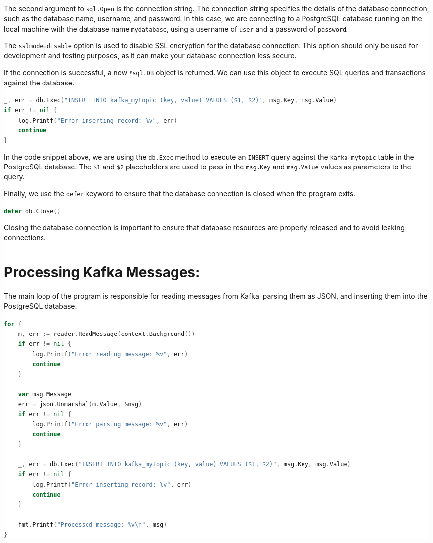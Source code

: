 The second argument to `sql.Open` is the connection string. The connection string specifies the details of the database connection, such as the database name, username, and password. In this case, we are connecting to a PostgreSQL database running on the local machine with the database name `mydatabase`, using a username of `user` and a password of `password`.

The `sslmode=disable` option is used to disable SSL encryption for the database connection. This option should only be used for development and testing purposes, as it can make your database connection less secure.

If the connection is successful, a new `*sql.DB` object is returned. We can use this object to execute SQL queries and transactions against the database.

```go
_, err = db.Exec("INSERT INTO kafka_mytopic (key, value) VALUES ($1, $2)", msg.Key, msg.Value)
if err != nil {
    log.Printf("Error inserting record: %v", err)
    continue
}
```

In the code snippet above, we are using the `db.Exec` method to execute an `INSERT` query against the `kafka_mytopic` table in the PostgreSQL database. The `$1` and `$2` placeholders are used to pass in the `msg.Key` and `msg.Value` values as parameters to the query.

Finally, we use the `defer` keyword to ensure that the database connection is closed when the program exits.

```go
defer db.Close()
```

Closing the database connection is important to ensure that database resources are properly released and to avoid leaking connections.

# Processing Kafka Messages:

The main loop of the program is responsible for reading messages from Kafka, parsing them as JSON, and inserting them into the PostgreSQL database.

```go
for {
    m, err := reader.ReadMessage(context.Background())
    if err != nil {
        log.Printf("Error reading message: %v", err)
        continue
    }

    var msg Message
    err = json.Unmarshal(m.Value, &msg)
    if err != nil {
        log.Printf("Error parsing message: %v", err)
        continue
    }

    _, err = db.Exec("INSERT INTO kafka_mytopic (key, value) VALUES ($1, $2)", msg.Key, msg.Value)
    if err != nil {
        log.Printf("Error inserting record: %v", err)
        continue
    }

    fmt.Printf("Processed message: %v\n", msg)
}
```
